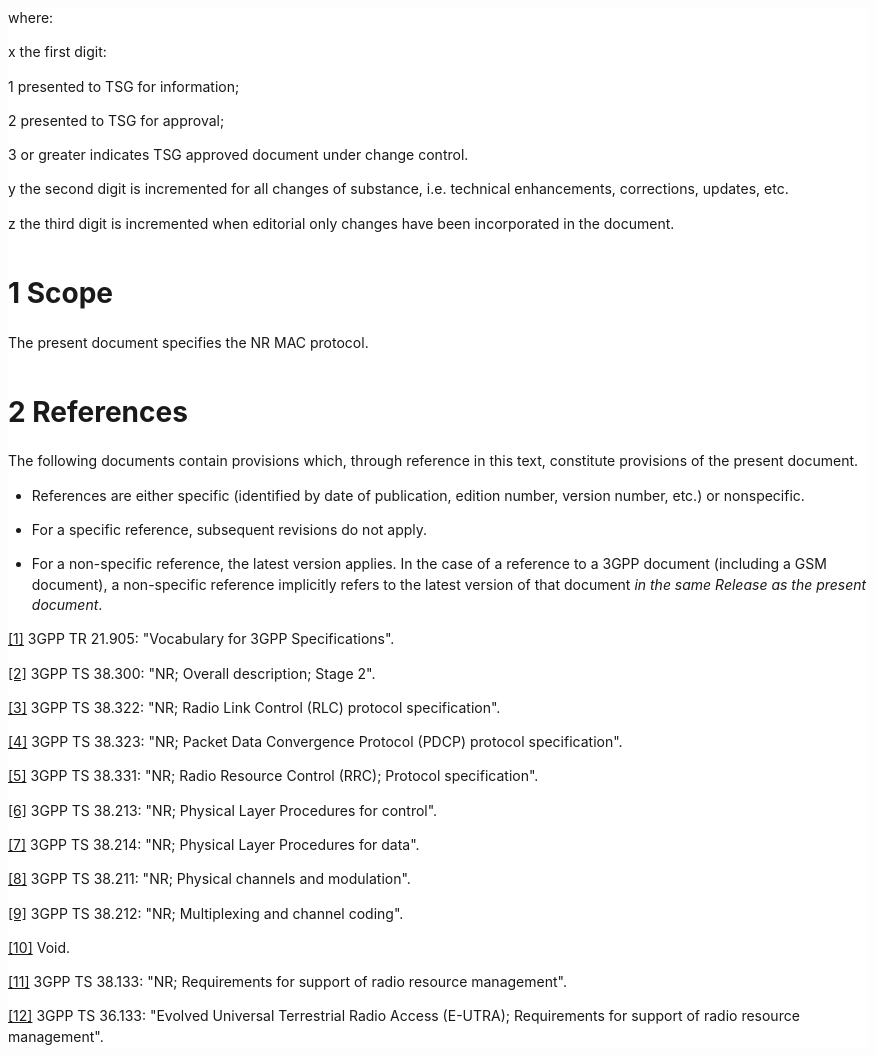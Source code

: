 where:

x the first digit:

1 presented to TSG for information;

2 presented to TSG for approval;

3 or greater indicates TSG approved document under change control.

y the second digit is incremented for all changes of substance, i.e. technical enhancements, corrections, updates, etc.

z the third digit is incremented when editorial only changes have been incorporated in the document.

# 1 Scope

The present document specifies the NR MAC protocol.

# 2 References

The following documents contain provisions which, through reference in this text, constitute provisions of the present document.

* References are either specific (identified by date of publication, edition number, version number, etc.) or nonspecific.

* For a specific reference, subsequent revisions do not apply.

* For a non-specific reference, the latest version applies. In the case of a reference to a 3GPP document (including a GSM document), a non-specific reference implicitly refers to the latest version of that document *in the same Release as the present document*.

[[1]](#2-References) 3GPP TR 21.905: "Vocabulary for 3GPP Specifications".

[[2]](#2-References) 3GPP TS 38.300: "NR; Overall description; Stage 2".

[[3]](#2-References) 3GPP TS 38.322: "NR; Radio Link Control (RLC) protocol specification".

[[4]](#2-References) 3GPP TS 38.323: "NR; Packet Data Convergence Protocol (PDCP) protocol specification".

[[5]](#2-References) 3GPP TS 38.331: "NR; Radio Resource Control (RRC); Protocol specification".

[[6]](#2-References) 3GPP TS 38.213: "NR; Physical Layer Procedures for control".

[[7]](#2-References) 3GPP TS 38.214: "NR; Physical Layer Procedures for data".

[[8]](#2-References) 3GPP TS 38.211: "NR; Physical channels and modulation".

[[9]](#2-References) 3GPP TS 38.212: "NR; Multiplexing and channel coding".

[[10]](#2-References) Void.

[[11]](#2-References) 3GPP TS 38.133: "NR; Requirements for support of radio resource management".

[[12]](#2-References) 3GPP TS 36.133: "Evolved Universal Terrestrial Radio Access (E-UTRA); Requirements for support of radio resource management".
